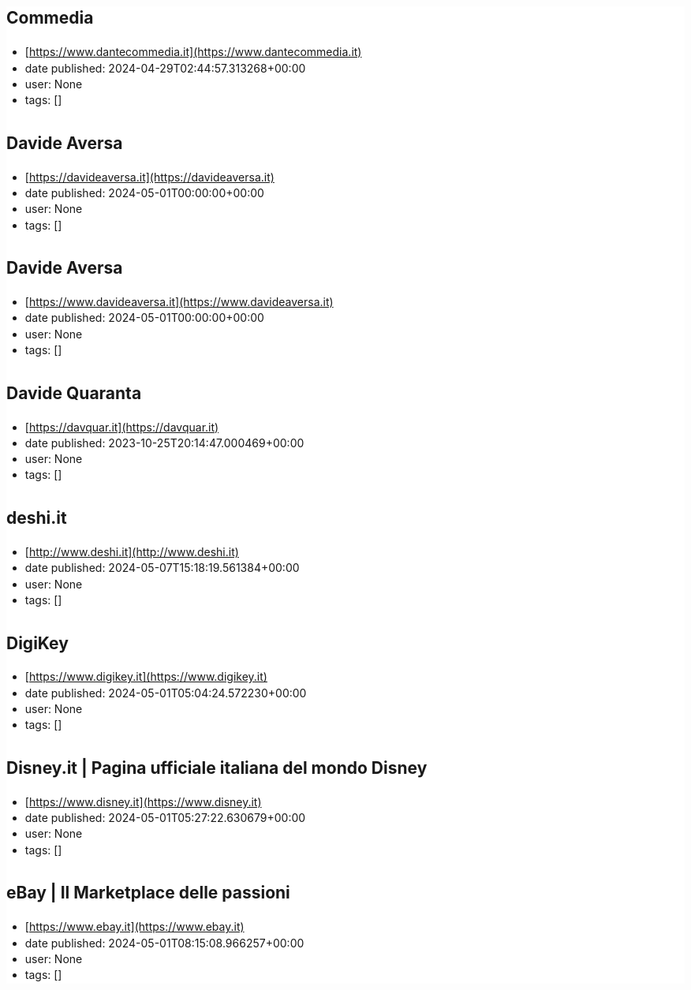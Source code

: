 ## Commedia
 - [https://www.dantecommedia.it](https://www.dantecommedia.it)
 - date published: 2024-04-29T02:44:57.313268+00:00
 - user: None
 - tags: []

## Davide Aversa
 - [https://davideaversa.it](https://davideaversa.it)
 - date published: 2024-05-01T00:00:00+00:00
 - user: None
 - tags: []

## Davide Aversa
 - [https://www.davideaversa.it](https://www.davideaversa.it)
 - date published: 2024-05-01T00:00:00+00:00
 - user: None
 - tags: []

## Davide Quaranta
 - [https://davquar.it](https://davquar.it)
 - date published: 2023-10-25T20:14:47.000469+00:00
 - user: None
 - tags: []

## deshi.it
 - [http://www.deshi.it](http://www.deshi.it)
 - date published: 2024-05-07T15:18:19.561384+00:00
 - user: None
 - tags: []

## DigiKey
 - [https://www.digikey.it](https://www.digikey.it)
 - date published: 2024-05-01T05:04:24.572230+00:00
 - user: None
 - tags: []

## Disney.it | Pagina ufficiale italiana del mondo Disney
 - [https://www.disney.it](https://www.disney.it)
 - date published: 2024-05-01T05:27:22.630679+00:00
 - user: None
 - tags: []

## eBay | Il Marketplace delle passioni
 - [https://www.ebay.it](https://www.ebay.it)
 - date published: 2024-05-01T08:15:08.966257+00:00
 - user: None
 - tags: []

